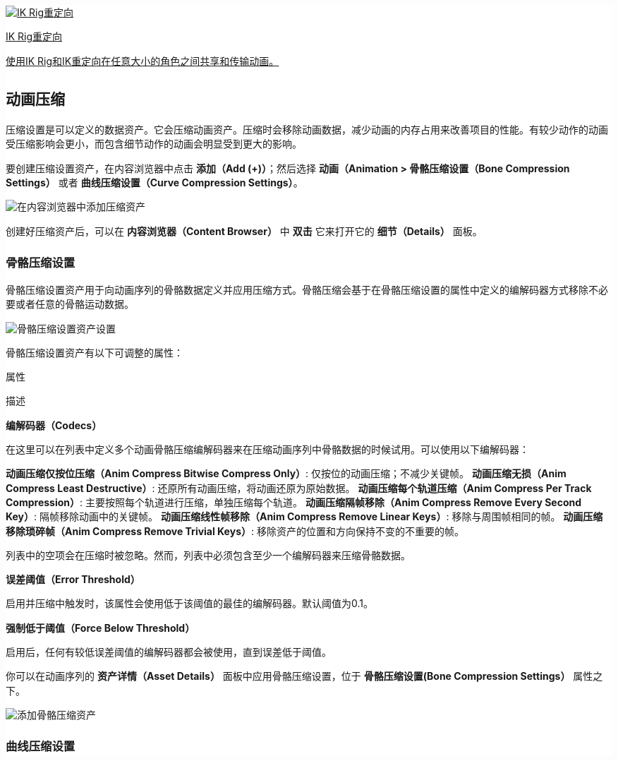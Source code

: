 [](/documentation/zh-cn/unreal-engine/ik-rig-animation-retargeting-in-unreal-engine)

[![IK Rig重定向](https://d1iv7db44yhgxn.cloudfront.net/documentation/images/7afd3aaf-44f9-4f78-af60-b550c91251c1/topicimage.png)](/documentation/zh-cn/unreal-engine/ik-rig-animation-retargeting-in-unreal-engine)

[IK Rig重定向](/documentation/zh-cn/unreal-engine/ik-rig-animation-retargeting-in-unreal-engine)

[使用IK Rig和IK重定向在任意大小的角色之间共享和传输动画。](/documentation/zh-cn/unreal-engine/ik-rig-animation-retargeting-in-unreal-engine)

## 动画压缩

压缩设置是可以定义的数据资产。它会压缩动画资产。压缩时会移除动画数据，减少动画的内存占用来改善项目的性能。有较少动作的动画受压缩影响会更小，而包含细节动作的动画会明显受到更大的影响。

要创建压缩设置资产，在内容浏览器中点击 **添加（Add (+)）**；然后选择 **动画（Animation > 骨骼压缩设置（Bone Compression Settings）** 或者 **曲线压缩设置（Curve Compression Settings）**。

![在内容浏览器中添加压缩资产](https://d1iv7db44yhgxn.cloudfront.net/documentation/images/436538c6-8055-4963-b39a-fbfd0b02893e/addcompression.png)

创建好压缩资产后，可以在 **内容浏览器（Content Browser）** 中 **双击** 它来打开它的 **细节（Details）** 面板。

### 骨骼压缩设置

骨骼压缩设置资产用于向动画序列的骨骼数据定义并应用压缩方式。骨骼压缩会基于在骨骼压缩设置的属性中定义的编解码器方式移除不必要或者任意的骨骼运动数据。

![骨骼压缩设置资产设置](https://d1iv7db44yhgxn.cloudfront.net/documentation/images/476686ec-499d-4b90-b207-2de255162d87/bonecompressionsettings.png)

骨骼压缩设置资产有以下可调整的属性：

属性

描述

**编解码器（Codecs）**

在这里可以在列表中定义多个动画骨骼压缩编解码器来在压缩动画序列中骨骼数据的时候试用。可以使用以下编解码器：

**动画压缩仅按位压缩（Anim Compress Bitwise Compress Only）**: 仅按位的动画压缩；不减少关键帧。 **动画压缩无损（Anim Compress Least Destructive）**: 还原所有动画压缩，将动画还原为原始数据。 **动画压缩每个轨道压缩（Anim Compress Per Track Compression）**: 主要按照每个轨道进行压缩，单独压缩每个轨道。 **动画压缩隔帧移除（Anim Compress Remove Every Second Key）**: 隔帧移除动画中的关键帧。 **动画压缩线性帧移除（Anim Compress Remove Linear Keys）**: 移除与周围帧相同的帧。 **动画压缩移除琐碎帧（Anim Compress Remove Trivial Keys）**: 移除资产的位置和方向保持不变的不重要的帧。

列表中的空项会在压缩时被忽略。然而，列表中必须包含至少一个编解码器来压缩骨骼数据。

**误差阈值（Error Threshold）**

启用并压缩中触发时，该属性会使用低于该阈值的最佳的编解码器。默认阈值为0.1。

**强制低于阈值（Force Below Threshold）**

启用后，任何有较低误差阈值的编解码器都会被使用，直到误差低于阈值。

你可以在动画序列的 **资产详情（Asset Details）** 面板中应用骨骼压缩设置，位于 **骨骼压缩设置(Bone Compression Settings）** 属性之下。

![添加骨骼压缩资产](https://d1iv7db44yhgxn.cloudfront.net/documentation/images/26c13514-b6da-45e4-8e67-4c9dc9d77ea4/addbonecompressionasset.png)

### 曲线压缩设置
